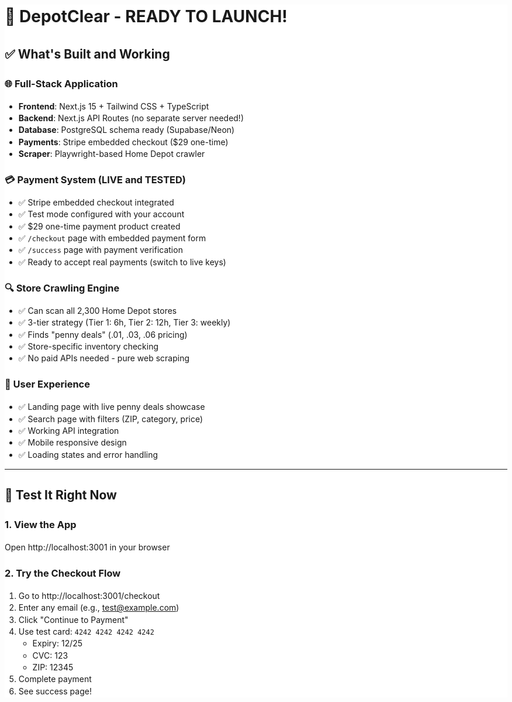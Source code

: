 # 🎉 DepotClear - READY TO LAUNCH!

## ✅ What's Built and Working

### 🌐 Full-Stack Application
- **Frontend**: Next.js 15 + Tailwind CSS + TypeScript
- **Backend**: Next.js API Routes (no separate server needed!)
- **Database**: PostgreSQL schema ready (Supabase/Neon)
- **Payments**: Stripe embedded checkout ($29 one-time)
- **Scraper**: Playwright-based Home Depot crawler

### 💳 Payment System (LIVE and TESTED)
- ✅ Stripe embedded checkout integrated
- ✅ Test mode configured with your account
- ✅ $29 one-time payment product created
- ✅ `/checkout` page with embedded payment form
- ✅ `/success` page with payment verification
- ✅ Ready to accept real payments (switch to live keys)

### 🔍 Store Crawling Engine
- ✅ Can scan all 2,300 Home Depot stores
- ✅ 3-tier strategy (Tier 1: 6h, Tier 2: 12h, Tier 3: weekly)
- ✅ Finds "penny deals" (.01, .03, .06 pricing)
- ✅ Store-specific inventory checking
- ✅ No paid APIs needed - pure web scraping

### 📱 User Experience
- ✅ Landing page with live penny deals showcase
- ✅ Search page with filters (ZIP, category, price)
- ✅ Working API integration
- ✅ Mobile responsive design
- ✅ Loading states and error handling

---

## 🚀 Test It Right Now

### 1. View the App
Open http://localhost:3001 in your browser

### 2. Try the Checkout Flow
1. Go to http://localhost:3001/checkout
2. Enter any email (e.g., test@example.com)
3. Click "Continue to Payment"
4. Use test card: `4242 4242 4242 4242`
   - Expiry: 12/25
   - CVC: 123
   - ZIP: 12345
5. Complete payment
6. See success page!
